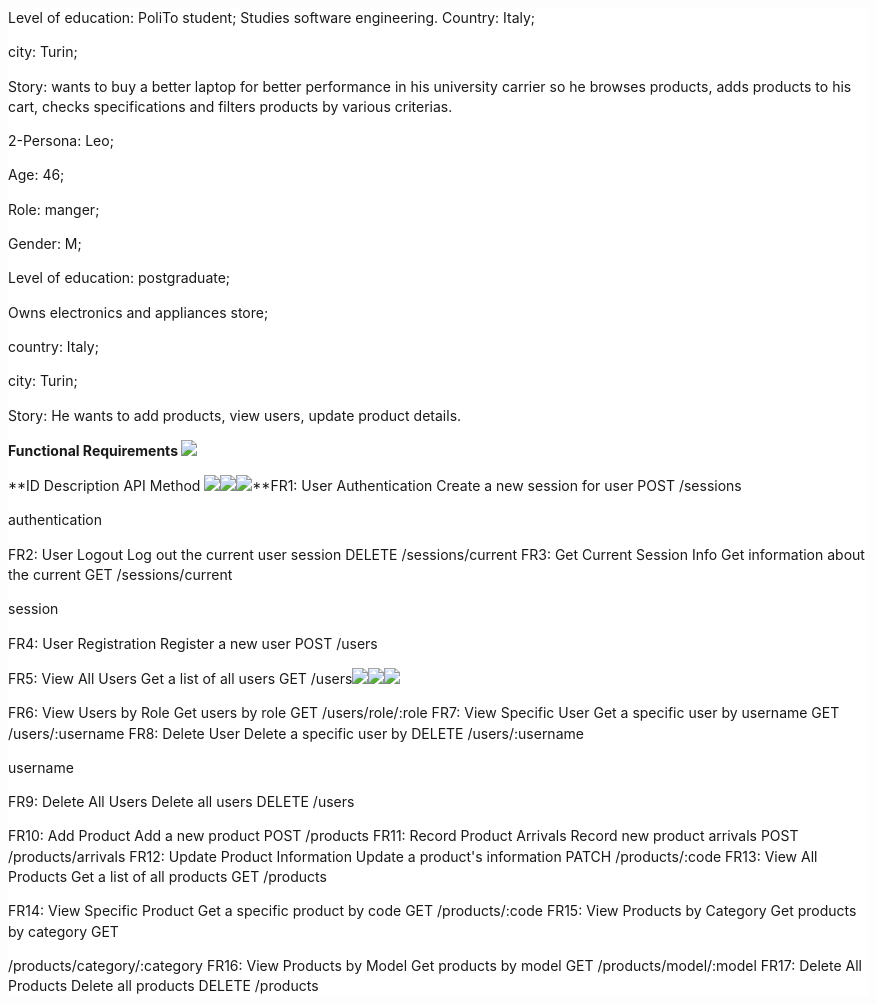 Level of education: PoliTo student; Studies software engineering. Country: Italy;

city: Turin;

Story: wants to buy a better laptop for better performance in his university carrier so he browses products, adds products to his cart, checks specifications and filters products by various criterias.

2-Persona: Leo;

Age: 46;

Role: manger;

Gender: M;

Level of education: postgraduate;

Owns electronics and appliances store;

country: Italy;

city: Turin;

Story: He wants to add products, view users, update product details.

**Functional Requirements ![](Aspose.Words.86db14c5-6520-444c-a3b1-5303f526bf9f.025.png)**

**ID Description API Method ![](Aspose.Words.86db14c5-6520-444c-a3b1-5303f526bf9f.026.png)![](Aspose.Words.86db14c5-6520-444c-a3b1-5303f526bf9f.027.png)![](Aspose.Words.86db14c5-6520-444c-a3b1-5303f526bf9f.028.png)**FR1: User Authentication Create a new session for user  POST  /sessions

authentication

FR2: User Logout Log out the current user session DELETE  /sessions/current FR3: Get Current Session Info Get information about the current  GET  /sessions/current

session

FR4: User Registration Register a new user POST  /users

FR5: View All Users Get a list of all users GET  /users![](Aspose.Words.86db14c5-6520-444c-a3b1-5303f526bf9f.029.png)![](Aspose.Words.86db14c5-6520-444c-a3b1-5303f526bf9f.030.png)![](Aspose.Words.86db14c5-6520-444c-a3b1-5303f526bf9f.031.png)

FR6: View Users by Role Get users by role GET  /users/role/:role FR7: View Specific User Get a specific user by username GET  /users/:username FR8: Delete User Delete a specific user by  DELETE  /users/:username

username

FR9: Delete All Users Delete all users DELETE  /users

FR10: Add Product Add a new product POST /products FR11: Record Product Arrivals Record new product arrivals POST  /products/arrivals FR12: Update Product Information Update a product's information PATCH  /products/:code FR13: View All Products Get a list of all products GET  /products

FR14: View Specific Product Get a specific product by code GET  /products/:code FR15: View Products by Category Get products by category GET 

/products/category/:category FR16: View Products by Model Get products by model GET  /products/model/:model FR17: Delete All Products Delete all products DELETE  /products
